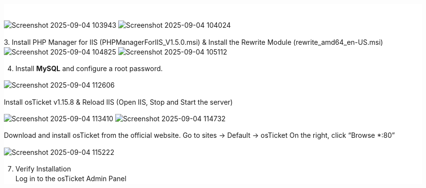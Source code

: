 
</p>
<br />


<p>
 <img width="1920" height="1080" alt="Screenshot 2025-09-04 103943" src="https://github.com/user-attachments/assets/1b5a4bcb-8ff6-4f65-8eba-a80bdb1d3d6e" />
 <img width="1916" height="1080" alt="Screenshot 2025-09-04 104024" src="https://github.com/user-attachments/assets/92bdcdc0-2044-45b5-add6-6b2013dff738" />



</p>
<p>
3. Install PHP Manager for IIS (PHPManagerForIIS_V1.5.0.msi) & Install the Rewrite Module (rewrite_amd64_en-US.msi)




<img width="3804" height="1080" alt="Screenshot 2025-09-04 104825" src="https://github.com/user-attachments/assets/c4876767-6907-40f2-bd09-f9eee613dbe8" />

<img width="1910" height="1080" alt="Screenshot 2025-09-04 105112" src="https://github.com/user-attachments/assets/d9f97a9e-bdcc-4714-b069-dd5cbd0b9589" />




4. Install **MySQL** and configure a root password.




<img width="1920" height="1080" alt="Screenshot 2025-09-04 112606" src="https://github.com/user-attachments/assets/a9ca5f1f-8a02-4d89-9146-03e1a8fab984" />



 Install osTicket v1.15.8 & Reload IIS (Open IIS, Stop and Start the server)


<img width="1920" height="1080" alt="Screenshot 2025-09-04 113410" src="https://github.com/user-attachments/assets/2ac41fc2-1da9-470a-ad1c-91a3f29d3b61" />
<img width="1906" height="1080" alt="Screenshot 2025-09-04 114732" src="https://github.com/user-attachments/assets/994cfeae-b9a0-4765-8979-99462b122716" />


 
Download and install osTicket from the official website.
Go to sites -> Default -> osTicket
On the right, click “Browse *:80”


<img width="1920" height="1080" alt="Screenshot 2025-09-04 115222" src="https://github.com/user-attachments/assets/8b42eb27-84ab-4c29-b09b-46c71ceeb154" />




7. Verify Installation  
Log in to the osTicket Admin Panel

